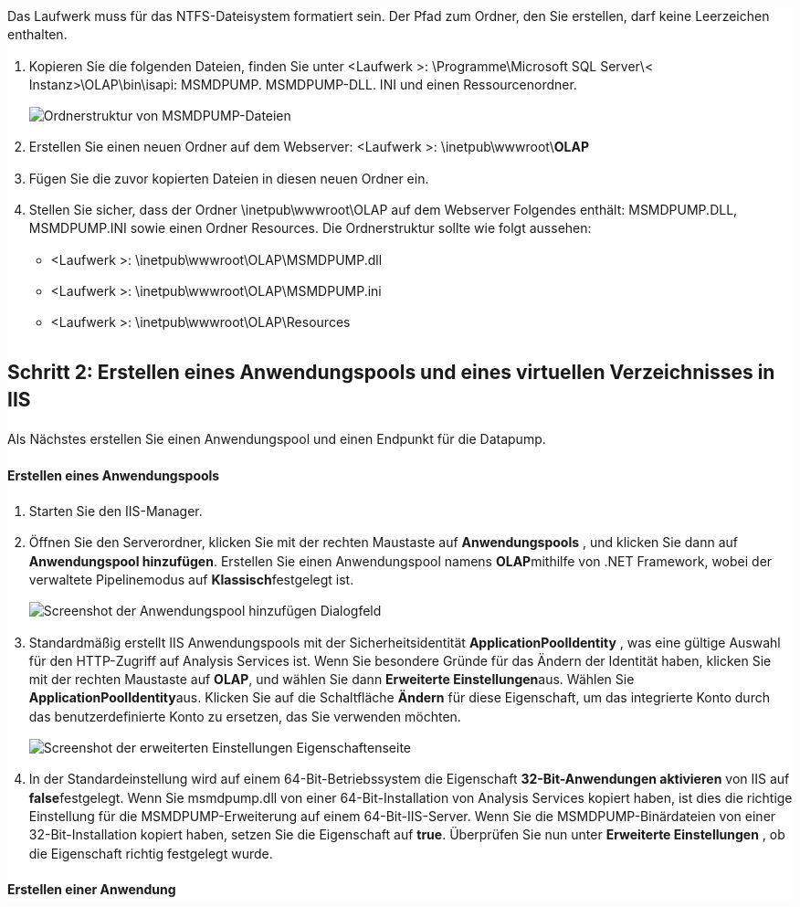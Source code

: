  Das Laufwerk muss für das NTFS-Dateisystem formatiert sein. Der Pfad zum Ordner, den Sie erstellen, darf keine Leerzeichen enthalten.  
  
1.  Kopieren Sie die folgenden Dateien, finden Sie unter \<Laufwerk >: \Programme\Microsoft SQL Server\\< Instanz\>\OLAP\bin\isapi: MSMDPUMP. MSMDPUMP-DLL. INI und einen Ressourcenordner.  
  
     ![Ordnerstruktur von MSMDPUMP-Dateien](../../analysis-services/instances/media/ssas-httpaccess-msmdpumpfilecopy.PNG "Ordnerstruktur von MSMDPUMP-Dateien")  
  
2.  Erstellen Sie einen neuen Ordner auf dem Webserver: \<Laufwerk >: \inetpub\wwwroot\\**OLAP**  
  
3.  Fügen Sie die zuvor kopierten Dateien in diesen neuen Ordner ein.  
  
4.  Stellen Sie sicher, dass der Ordner \inetpub\wwwroot\OLAP auf dem Webserver Folgendes enthält: MSMDPUMP.DLL, MSMDPUMP.INI sowie einen Ordner Resources. Die Ordnerstruktur sollte wie folgt aussehen:  
  
    -   \<Laufwerk >: \inetpub\wwwroot\OLAP\MSMDPUMP.dll  
  
    -   \<Laufwerk >: \inetpub\wwwroot\OLAP\MSMDPUMP.ini  
  
    -   \<Laufwerk >: \inetpub\wwwroot\OLAP\Resources  
  
##  <a name="bkmk_appPool"></a> Schritt 2: Erstellen eines Anwendungspools und eines virtuellen Verzeichnisses in IIS  
 Als Nächstes erstellen Sie einen Anwendungspool und einen Endpunkt für die Datapump.  
  
#### <a name="create-an-application-pool"></a>Erstellen eines Anwendungspools  
  
1.  Starten Sie den IIS-Manager.  
  
2.  Öffnen Sie den Serverordner, klicken Sie mit der rechten Maustaste auf **Anwendungspools** , und klicken Sie dann auf **Anwendungspool hinzufügen**. Erstellen Sie einen Anwendungspool namens **OLAP**mithilfe von .NET Framework, wobei der verwaltete Pipelinemodus auf **Klassisch**festgelegt ist.  
  
     ![Screenshot der Anwendungspool hinzufügen Dialogfeld](../../analysis-services/instances/media/ssas-httpaccess.PNG "Screenshot der Anwendungspool hinzufügen-Dialogfeld")  
  
3.  Standardmäßig erstellt IIS Anwendungspools mit der Sicherheitsidentität **ApplicationPoolIdentity** , was eine gültige Auswahl für den HTTP-Zugriff auf Analysis Services ist. Wenn Sie besondere Gründe für das Ändern der Identität haben, klicken Sie mit der rechten Maustaste auf **OLAP**, und wählen Sie dann **Erweiterte Einstellungen**aus. Wählen Sie **ApplicationPoolIdentity**aus. Klicken Sie auf die Schaltfläche **Ändern** für diese Eigenschaft, um das integrierte Konto durch das benutzerdefinierte Konto zu ersetzen, das Sie verwenden möchten.  
  
     ![Screenshot der erweiterten Einstellungen Eigenschaftenseite](../../analysis-services/instances/media/ssas-httpaccess-advsettings.PNG "Eigenschaftenseite Screenshot Erweiterte Einstellungen")  
  
4.  In der Standardeinstellung wird auf einem 64-Bit-Betriebssystem die Eigenschaft **32-Bit-Anwendungen aktivieren** von IIS auf **false**festgelegt. Wenn Sie msmdpump.dll von einer 64-Bit-Installation von Analysis Services kopiert haben, ist dies die richtige Einstellung für die MSMDPUMP-Erweiterung auf einem 64-Bit-IIS-Server. Wenn Sie die MSMDPUMP-Binärdateien von einer 32-Bit-Installation kopiert haben, setzen Sie die Eigenschaft auf **true**. Überprüfen Sie nun unter **Erweiterte Einstellungen** , ob die Eigenschaft richtig festgelegt wurde.  
  
#### <a name="create-an-application"></a>Erstellen einer Anwendung  
  